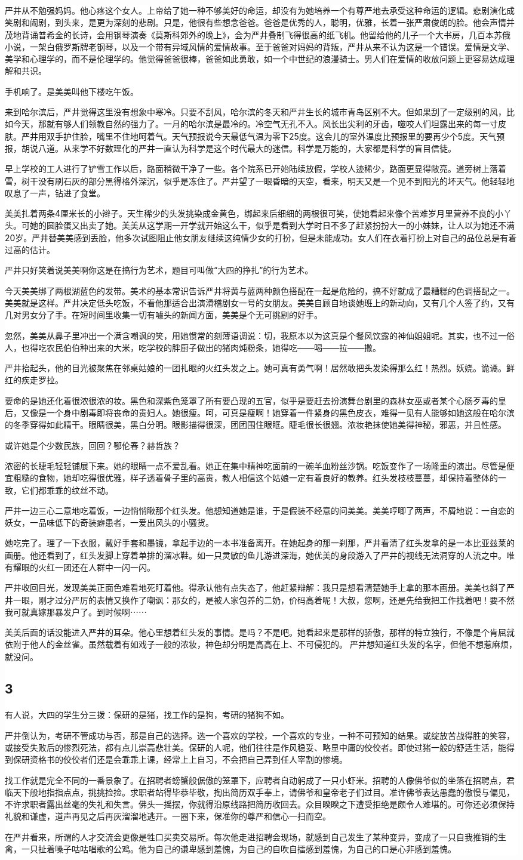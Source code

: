 严井从不勉强妈妈。他心疼这个女人。上帝给了她一种不够美好的命运，却没有为她培养一个有尊严地去承受这种命运的逻辑。悲剧演化成笑剧和闹剧，到头来，是更为深刻的悲剧。只是，他很有些想念爸爸。爸爸是优秀的人，聪明，优雅，长着一张严肃俊朗的脸。他会声情并茂地背诵普希金的长诗，会用钢琴演奏《莫斯科郊外的晚上》，会为严井叠制飞得很高的纸飞机。他留给他的儿子一个大书房，几百本苏俄小说，一架白俄罗斯牌老钢琴，以及一个带有异域风情的爱情故事。至于爸爸对妈妈的背叛，严井从来不认为这是一个错误。爱情是文学、美学和心理学的，而不是伦理学的。他觉得爸爸很棒，爸爸如此勇敢，如一个中世纪的浪漫骑士。男人们在爱情的收放问题上更容易达成理解和共识。

手机响了。是美美叫他下楼吃午饭。

来到哈尔滨后，严井觉得这里没有想象中寒冷。只要不刮风，哈尔滨的冬天和严井生长的城市青岛区别不大。但如果刮了一定级别的风，比如今天，那就有够人们领教自然的强力了。一月的哈尔滨是最冷的。冷空气无孔不入。风长出尖利的牙齿，噬咬人们坦露出来的每一寸皮肤。严井用双手护住脸，嘴里不住地呵着气。天气预报说今天最低气温为零下25度。这会儿的室外温度比预报里的要再少个5度。天气预报，胡说八道。从来学不好数理化的严井一直认为科学是这个时代最大的迷信。科学是万能的，大家都是科学的盲目信徒。

早上学校的工人进行了铲雪工作以后，路面稍微干净了一些。各个院系已开始陆续放假，学校人迹稀少，路面更显得敞亮。道旁树上落着雪，树干没有刷石灰的部分黑得格外深沉，似乎是冻住了。严井望了一眼昏暗的天空，看来，明天又是一个见不到阳光的坏天气。他轻轻地叹息了一声，钻进了食堂。

美美扎着两条4厘米长的小辫子。天生稀少的头发挑染成金黄色，绑起来后细细的两根很可笑，使她看起来像个苦难岁月里营养不良的小丫头。可她的圆脸蛋又出卖了她。美美从这学期一开学就开始这么干，似乎是看到大学时日不多了赶紧扮扮大一的小妹妹，让人以为她还不满20岁。严井替美美感到丢脸，他多次试图阻止他女朋友继续这纯情少女的打扮，但是未能成功。女人们在衣着打扮上对自己的品位总是有着过高的估计。

严井只好笑着说美美啊你这是在搞行为艺术，题目可叫做“大四的挣扎”的行为艺术。

今天美美绑了两根湖蓝色的发带。美术的基本常识告诉严井将黄与蓝两种颜色搭配在一起是危险的，搞不好就成了最糟糕的色调搭配之一。美美就是这样。严井决定低头吃饭，不看他那适合出演滑稽剧女一号的女朋友。美美自顾自地谈她班上的新动向，又有几个人签了约，又有几对男女分了手。在短时间里收集一切有噱头的新闻方面，美美是个无可挑剔的好手。

忽然，美美从鼻子里冲出一个满含嘲讽的笑，用她惯常的刻薄语调说：切，我原本以为这真是个餐风饮露的神仙姐姐呢。其实，也不过一俗人，也得吃农民伯伯种出来的大米，吃学校的胖厨子做出的猪肉炖粉条，她得吃——喝——拉——撒。

严井抬起头，他的目光被聚焦在邻桌姑娘的一团扎眼的火红头发之上。她可真有勇气啊！居然敢把头发染得那么红！热烈。妖娆。诡谲。鲜红的疾走罗拉。

要命的是她还化着很浓很浓的妆。黑色和深紫色笼罩了所有要凸现的五官，似乎是要赶去扮演舞台剧里的森林女巫或者某个心肠歹毒的皇后，又像是一个身中剧毒即将丧命的贵妇人。她很瘦。呵，可真是瘦啊！她穿着一件紧身的黑色皮衣，难得一见有人能够如她这般在哈尔滨的冬季穿得如此精干。眼睛很美，黑白分明。眼影描得很深，团团围住眼眶。睫毛很长很翘。浓妆艳抹使她美得神秘，邪恶，并且性感。

或许她是个少数民族，回回？鄂伦春？赫哲族？

浓密的长睫毛轻轻铺展下来。她的眼睛一点不爱乱看。她正在集中精神吃面前的一碗羊血粉丝沙锅。吃饭变作了一场隆重的演出。尽管是便宜粗糙的食物，她却吃得很优雅，样子透着骨子里的高贵，教人相信这个姑娘一定有着良好的教养。红头发枝枝蔓蔓，却保持着整体的一致，它们都乖乖的纹丝不动。

严井一边三心二意地吃着饭，一边悄悄瞅那个红头发。他想知道她是谁，于是假装不经意的问美美。美美哼唧了两声，不屑地说：一自恋的妖女，一品味低下的奇装癖患者，一爱出风头的小骚货。

她吃完了。理了一下衣服，戴好手套和墨镜，拿起手边的一本书准备离开。在她起身的那一刹那，严井看清了红头发拿的是一本比亚兹莱的画册。他还看到了，红头发脚上穿着单排的溜冰鞋。如一只灵敏的鱼儿游进深海，她优美的身段游入了严井的视线无法洞穿的人流之中。唯有耀眼的火红一团还在人群中一闪一闪。

严井收回目光，发现美美正面色难看地死盯着他。得承认他有点失态了，他赶紧辩解：我只是想看清楚她手上拿的那本画册。美美乜斜了严井一眼，刚才过分严厉的表情又换作了嘲讽：那女的，是被人家包养的二奶，价码高着呢！大叔，您啊，还是先给我把工作找着吧！要不然我可就真嫁那暴发户了。到时候啊⋯⋯

美美后面的话没能进入严井的耳朵。他心里想着红头发的事情。是吗？不是吧。她看起来是那样的骄傲，那样的特立独行，不像是个肯屈就依附于他人的金丝雀。虽然载着有如戏子一般的浓妆，神色却分明是高高在上、不可侵犯的。
严井想知道红头发的名字，但他不想惹麻烦，就没问。
 
## 3
有人说，大四的学生分三拨：保研的是猪，找工作的是狗，考研的猪狗不如。

严井倒认为，考研不管成功与否，那是自己的选择。选一个喜欢的学校，一个喜欢的专业，一种不可预知的结果。或绽放苦战得胜的笑容，或接受失败后的惨烈死法，都有点儿崇高悲壮美。保研的人呢，他们往往是作风稳妥、略显中庸的佼佼者。即使过猪一般的舒适生活，能得到保研资格书的佼佼者们还是会乖乖上课，经常上上自习，不会把自己弄到任人宰割的惨境。

找工作就是完全不同的一番景象了。在招聘者螃蟹般倨傲的笼罩下，应聘者自动躬成了一只小虾米。招聘的人像佛爷似的坐落在招聘点，君临天下般地指指点点，挑挑捡捡。求职者站得毕恭毕敬，掏出简历双手奉上，请佛爷和皇帝老子们过目。准许佛爷表达愚蠢的傲慢与偏见，不许求职者露出丝毫的失礼和失言。佛头一摇摆，你就得沿原线路把简历收回去。众目睽睽之下遭受拒绝是颇令人难堪的。可你还必须保持礼貌和谦虚，道声再见之后再灰溜溜地逃开。一圈下来，保准你的尊严和信心一扫而空。

在严井看来，所谓的人才交流会更像是牲口买卖交易所。每次他走进招聘会现场，就感到自己发生了某种变异，变成了一只自我推销的生禽，一只扯着嗓子咕咕唱歌的公鸡。他为自己的谦卑感到羞愧，为自己的自吹自擂感到羞愧，为自己的口是心非感到羞愧。
